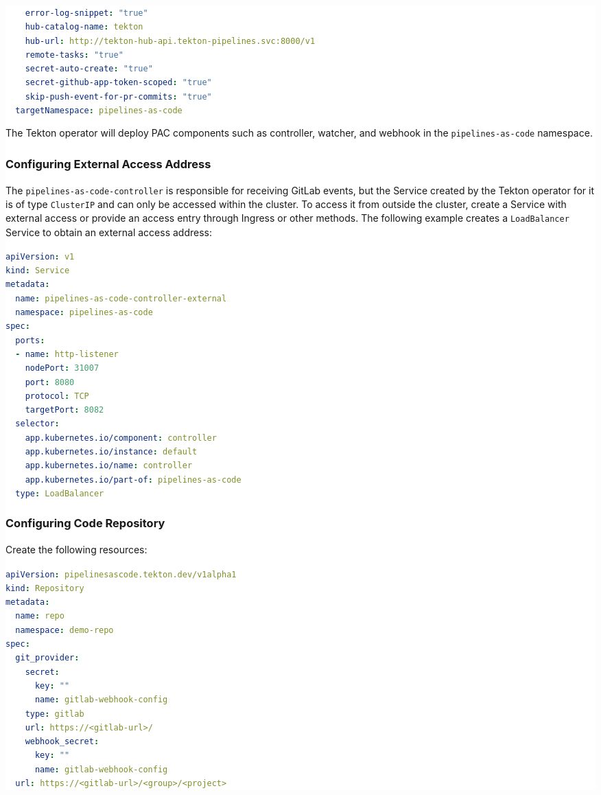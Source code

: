 ```yaml
    error-log-snippet: "true"
    hub-catalog-name: tekton
    hub-url: http://tekton-hub-api.tekton-pipelines.svc:8000/v1
    remote-tasks: "true"
    secret-auto-create: "true"
    secret-github-app-token-scoped: "true"
    skip-push-event-for-pr-commits: "true"
  targetNamespace: pipelines-as-code
```
The Tekton operator will deploy PAC components such as controller, watcher, and webhook in the `pipelines-as-code` namespace.

### Configuring External Access Address

The `pipelines-as-code-controller` is responsible for receiving GitLab events, but the Service created by the Tekton operator for it is of type `ClusterIP` and can only be accessed within the cluster. To access it from outside the cluster, create a Service with external access or provide an access entry through Ingress or other methods. The following example creates a `LoadBalancer` Service to obtain an external access address:

```yaml
apiVersion: v1
kind: Service
metadata:
  name: pipelines-as-code-controller-external
  namespace: pipelines-as-code
spec:
  ports:
  - name: http-listener
    nodePort: 31007
    port: 8080
    protocol: TCP
    targetPort: 8082
  selector:
    app.kubernetes.io/component: controller
    app.kubernetes.io/instance: default
    app.kubernetes.io/name: controller
    app.kubernetes.io/part-of: pipelines-as-code
  type: LoadBalancer
```

### Configuring Code Repository

Create the following resources:

```yaml
apiVersion: pipelinesascode.tekton.dev/v1alpha1
kind: Repository
metadata:
  name: repo
  namespace: demo-repo
spec:
  git_provider:
    secret:
      key: ""
      name: gitlab-webhook-config
    type: gitlab
    url: https://<gitlab-url>/
    webhook_secret:
      key: ""
      name: gitlab-webhook-config
  url: https://<gitlab-url>/<group>/<project>
```
